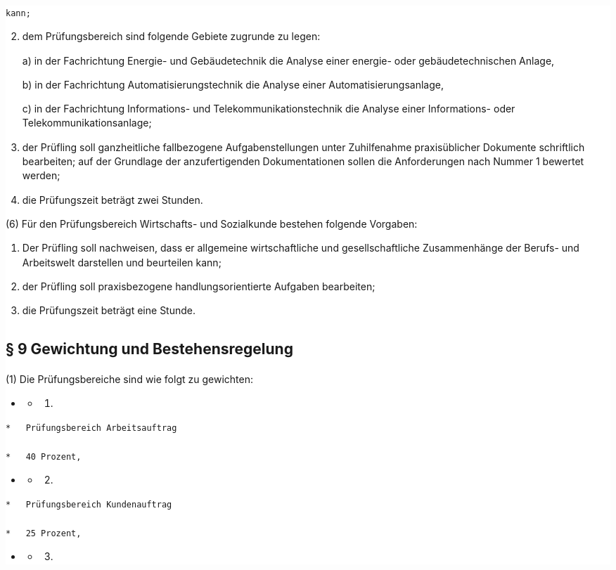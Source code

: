 

    kann;


2.  dem Prüfungsbereich sind folgende Gebiete zugrunde zu legen:

    a)  in der Fachrichtung Energie- und Gebäudetechnik die Analyse einer
        energie- oder gebäudetechnischen Anlage,


    b)  in der Fachrichtung Automatisierungstechnik die Analyse einer
        Automatisierungsanlage,


    c)  in der Fachrichtung Informations- und Telekommunikationstechnik die
        Analyse einer Informations- oder Telekommunikationsanlage;





3.  der Prüfling soll ganzheitliche fallbezogene Aufgabenstellungen unter
    Zuhilfenahme praxisüblicher Dokumente schriftlich bearbeiten; auf der
    Grundlage der anzufertigenden Dokumentationen sollen die Anforderungen
    nach Nummer 1 bewertet werden;


4.  die Prüfungszeit beträgt zwei Stunden.




(6) Für den Prüfungsbereich Wirtschafts- und Sozialkunde bestehen
folgende Vorgaben:

1.  Der Prüfling soll nachweisen, dass er allgemeine wirtschaftliche und
    gesellschaftliche Zusammenhänge der Berufs- und Arbeitswelt darstellen
    und beurteilen kann;


2.  der Prüfling soll praxisbezogene handlungsorientierte Aufgaben
    bearbeiten;


3.  die Prüfungszeit beträgt eine Stunde.

## § 9 Gewichtung und Bestehensregelung

(1) Die Prüfungsbereiche sind wie folgt zu gewichten:

*    *   1.

    *   Prüfungsbereich Arbeitsauftrag

    *   40 Prozent,


*    *   2.

    *   Prüfungsbereich Kundenauftrag

    *   25 Prozent,


*    *   3.
